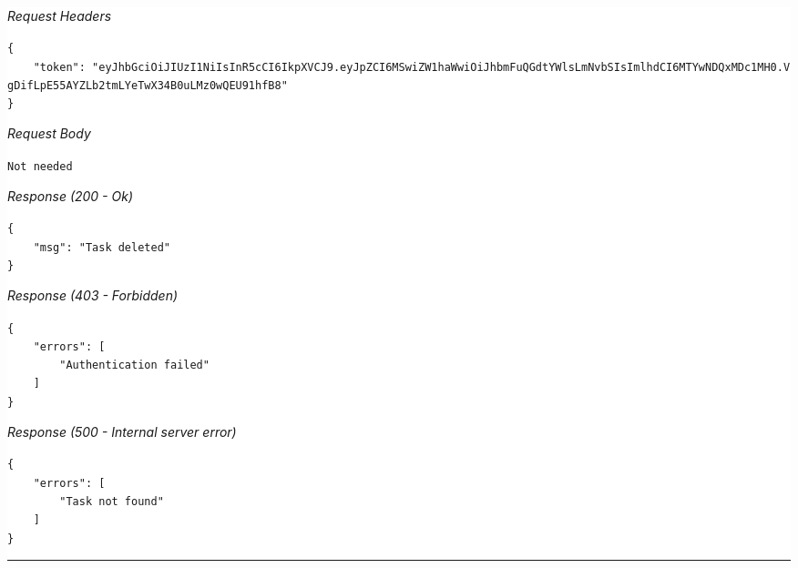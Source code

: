 _Request Headers_
```
{
    "token": "eyJhbGciOiJIUzI1NiIsInR5cCI6IkpXVCJ9.eyJpZCI6MSwiZW1haWwiOiJhbmFuQGdtYWlsLmNvbSIsImlhdCI6MTYwNDQxMDc1MH0.VgDifLpE55AYZLb2tmLYeTwX34B0uLMz0wQEU91hfB8"
}
```

_Request Body_
```
Not needed
```
_Response (200 - Ok)_
```
{
    "msg": "Task deleted"
}
```

_Response (403 - Forbidden)_
```
{
    "errors": [
        "Authentication failed"
    ]
}
```
_Response (500 - Internal server error)_
```
{
    "errors": [
        "Task not found"
    ]
}
```
---


